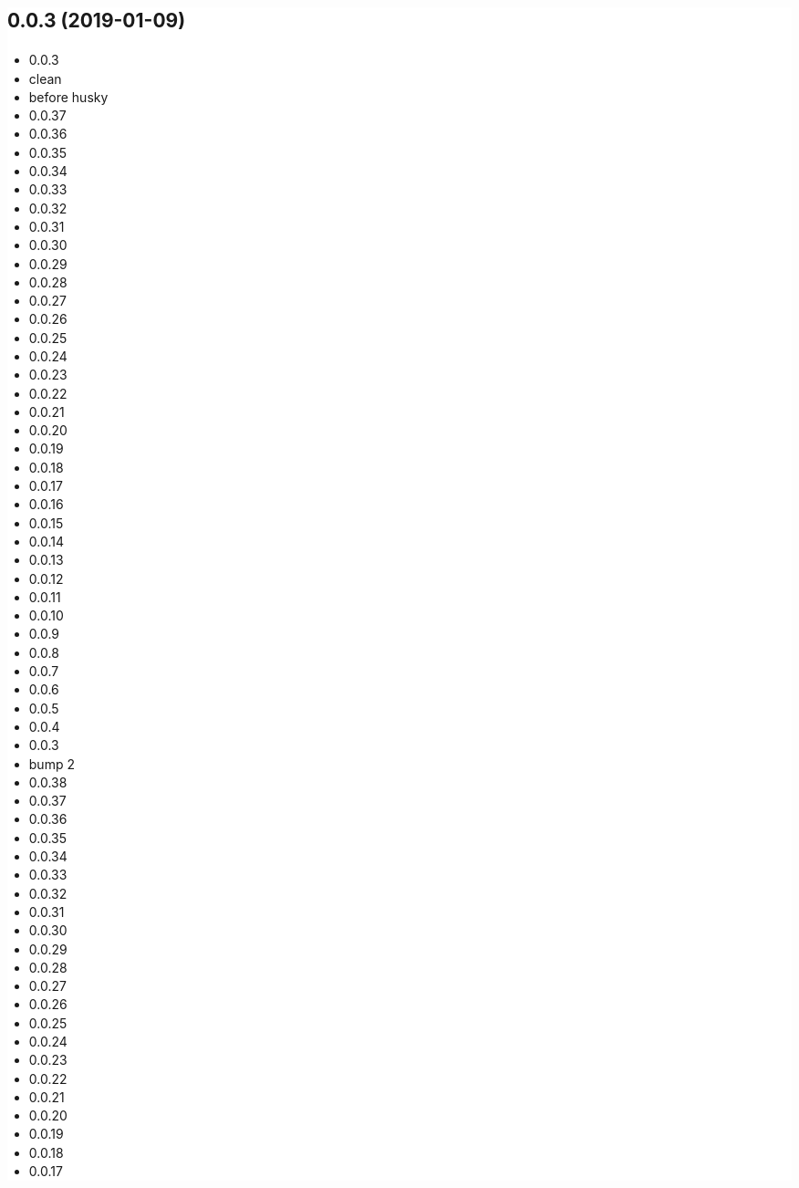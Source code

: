 ## 0.0.3 (2019-01-09)

- 0.0.3
- clean
- before husky
- 0.0.37
- 0.0.36
- 0.0.35
- 0.0.34
- 0.0.33
- 0.0.32
- 0.0.31
- 0.0.30
- 0.0.29
- 0.0.28
- 0.0.27
- 0.0.26
- 0.0.25
- 0.0.24
- 0.0.23
- 0.0.22
- 0.0.21
- 0.0.20
- 0.0.19
- 0.0.18
- 0.0.17
- 0.0.16
- 0.0.15
- 0.0.14
- 0.0.13
- 0.0.12
- 0.0.11
- 0.0.10
- 0.0.9
- 0.0.8
- 0.0.7
- 0.0.6
- 0.0.5
- 0.0.4
- 0.0.3
- bump 2
- 0.0.38
- 0.0.37
- 0.0.36
- 0.0.35
- 0.0.34
- 0.0.33
- 0.0.32
- 0.0.31
- 0.0.30
- 0.0.29
- 0.0.28
- 0.0.27
- 0.0.26
- 0.0.25
- 0.0.24
- 0.0.23
- 0.0.22
- 0.0.21
- 0.0.20
- 0.0.19
- 0.0.18
- 0.0.17